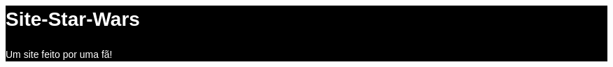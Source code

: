 # Site-Star-Wars
Um site feito por uma fã!
<!DOCTYPE html>
<html lang="pt-BR">
<head>
  <meta charset="UTF-8">
    <meta name="viewport" content="width=device-width, initial-scale=1.0">
      <title>Star Wars - Portal da Galáxia</title>
        <style>
            body {
                  margin: 0;
                        font-family: 'Arial', sans-serif;
                              background-color: black;
                                    color: white;
                                          overflow-x: hidden;
                                              }

                                                  header {
                                                        height: 100vh;
                                                              background: url('https://cdn.pixabay.com/photo/2016/11/19/14/00/galaxy-1837306_1280.jpg') center/cover no-repeat;
                                                                    display: flex;
                                                                          flex-direction: column;
                                                                                align-items: center;
                                                                                      justify-content: center;
                                                                                            text-align: center;
                                                                                                  position: relative;
                                                                                                      }

                                                                                                          header h1 {
                                                                                                                font-size: 3rem;
                                                                                                                      text-shadow: 0 0 20px yellow;
                                                                                                                            animation: float 4s ease-in-out infinite;
                                                                                                                                }

                                                                                                                                    @keyframes float {
                                                                                                                                          0%, 100% { transform: translateY(0); }
                                                                                                                                                50% { transform: translateY(-10px); }
                                                                                                                                                    }

                                                                                                                                                        header p {
                                                                                                                                                              font-size: 1.2rem;
                                                                                                                                                                    max-width: 600px;
                                                                                                                                                                          margin: 0 auto;
                                                                                                                                                                                color: #ccc;
                                                                                                                                                                                    }

                                                                                                                                                                                        #music-btn {
                                                                                                                                                                                              position: absolute;
                                                                                                                                                                                                    top: 20px;
                                                                                                                                                                                                          right: 20px;
                                                                                                                                                                                                                background: rgba(255,255,255,0.1);
                                                                                                                                                                                                                      border: 1px solid rgba(255,255,255,0.3);
                                                                                                                                                                                                                            color: white;
                                                                                                                                                                                                                                  font-weight: bold;